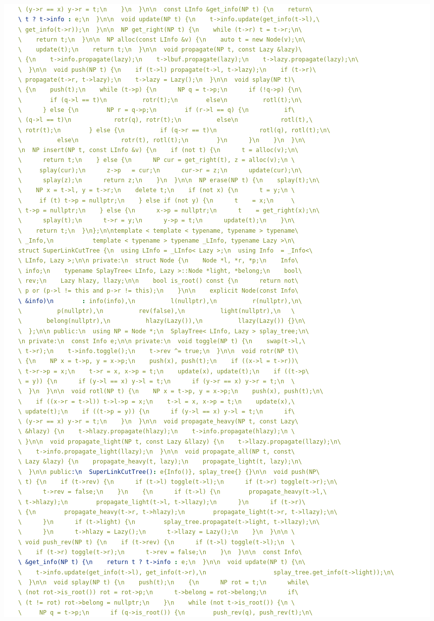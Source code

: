 ```yaml
    \ (y->r == x) y->r = t;\n    }\n  }\n\n  const LInfo &get_info(NP t) {\n    return\
    \ t ? t->info : e;\n  }\n\n  void update(NP t) {\n    t->info.update(get_info(t->l),\
    \ get_info(t->r));\n  }\n\n  NP get_right(NP t) {\n    while (t->r) t = t->r;\n\
    \    return t;\n  }\n\n  NP alloc(const LInfo &v) {\n    auto t = new Node(v);\n\
    \    update(t);\n    return t;\n  }\n\n  void propagate(NP t, const Lazy &lazy)\
    \ {\n    t->info.propagate(lazy);\n    t->lbuf.propagate(lazy);\n    t->lazy.propagate(lazy);\n\
    \  }\n\n  void push(NP t) {\n    if (t->l) propagate(t->l, t->lazy);\n    if (t->r)\
    \ propagate(t->r, t->lazy);\n    t->lazy = Lazy();\n  }\n\n  void splay(NP t)\
    \ {\n    push(t);\n    while (t->p) {\n      NP q = t->p;\n      if (!q->p) {\n\
    \        if (q->l == t)\n          rotr(t);\n        else\n          rotl(t);\n\
    \      } else {\n        NP r = q->p;\n        if (r->l == q) {\n          if\
    \ (q->l == t)\n            rotr(q), rotr(t);\n          else\n            rotl(t),\
    \ rotr(t);\n        } else {\n          if (q->r == t)\n            rotl(q), rotl(t);\n\
    \          else\n            rotr(t), rotl(t);\n        }\n      }\n    }\n  }\n\
    \n  NP insert(NP t, const LInfo &v) {\n    if (not t) {\n      t = alloc(v);\n\
    \      return t;\n    } else {\n      NP cur = get_right(t), z = alloc(v);\n \
    \     splay(cur);\n      z->p   = cur;\n      cur->r = z;\n      update(cur);\n\
    \      splay(z);\n      return z;\n    }\n  }\n\n  NP erase(NP t) {\n    splay(t);\n\
    \    NP x = t->l, y = t->r;\n    delete t;\n    if (not x) {\n      t = y;\n \
    \     if (t) t->p = nullptr;\n    } else if (not y) {\n      t    = x;\n     \
    \ t->p = nullptr;\n    } else {\n      x->p = nullptr;\n      t    = get_right(x);\n\
    \      splay(t);\n      t->r = y;\n      y->p = t;\n      update(t);\n    }\n\
    \    return t;\n  }\n};\n\ntemplate < template < typename, typename > typename\
    \ _Info,\n           template < typename > typename _LInfo, typename Lazy >\n\
    struct SuperLinkCutTree {\n  using LInfo = _LInfo< Lazy >;\n  using Info  = _Info<\
    \ LInfo, Lazy >;\n\n private:\n  struct Node {\n    Node *l, *r, *p;\n    Info\
    \ info;\n    typename SplayTree< LInfo, Lazy >::Node *light, *belong;\n    bool\
    \ rev;\n    Lazy hlazy, llazy;\n\n    bool is_root() const {\n      return not\
    \ p or (p->l != this and p->r != this);\n    }\n\n    explicit Node(const Info\
    \ &info)\n        : info(info),\n          l(nullptr),\n          r(nullptr),\n\
    \          p(nullptr),\n          rev(false),\n          light(nullptr),\n   \
    \       belong(nullptr),\n          hlazy(Lazy()),\n          llazy(Lazy()) {}\n\
    \  };\n\n public:\n  using NP = Node *;\n  SplayTree< LInfo, Lazy > splay_tree;\n\
    \n private:\n  const Info e;\n\n private:\n  void toggle(NP t) {\n    swap(t->l,\
    \ t->r);\n    t->info.toggle();\n    t->rev ^= true;\n  }\n\n  void rotr(NP t)\
    \ {\n    NP x = t->p, y = x->p;\n    push(x), push(t);\n    if ((x->l = t->r))\
    \ t->r->p = x;\n    t->r = x, x->p = t;\n    update(x), update(t);\n    if ((t->p\
    \ = y)) {\n      if (y->l == x) y->l = t;\n      if (y->r == x) y->r = t;\n  \
    \  }\n  }\n\n  void rotl(NP t) {\n    NP x = t->p, y = x->p;\n    push(x), push(t);\n\
    \    if ((x->r = t->l)) t->l->p = x;\n    t->l = x, x->p = t;\n    update(x),\
    \ update(t);\n    if ((t->p = y)) {\n      if (y->l == x) y->l = t;\n      if\
    \ (y->r == x) y->r = t;\n    }\n  }\n\n  void propagate_heavy(NP t, const Lazy\
    \ &hlazy) {\n    t->hlazy.propagate(hlazy);\n    t->info.propagate(hlazy);\n \
    \ }\n\n  void propagate_light(NP t, const Lazy &llazy) {\n    t->llazy.propagate(llazy);\n\
    \    t->info.propagate_light(llazy);\n  }\n\n  void propagate_all(NP t, const\
    \ Lazy &lazy) {\n    propagate_heavy(t, lazy);\n    propagate_light(t, lazy);\n\
    \  }\n\n public:\n  SuperLinkCutTree(): e{Info()}, splay_tree{} {}\n\n  void push(NP\
    \ t) {\n    if (t->rev) {\n      if (t->l) toggle(t->l);\n      if (t->r) toggle(t->r);\n\
    \      t->rev = false;\n    }\n    {\n      if (t->l) {\n        propagate_heavy(t->l,\
    \ t->hlazy);\n        propagate_light(t->l, t->llazy);\n      }\n      if (t->r)\
    \ {\n        propagate_heavy(t->r, t->hlazy);\n        propagate_light(t->r, t->llazy);\n\
    \      }\n      if (t->light) {\n        splay_tree.propagate(t->light, t->llazy);\n\
    \      }\n      t->hlazy = Lazy();\n      t->llazy = Lazy();\n    }\n  }\n\n \
    \ void push_rev(NP t) {\n    if (t->rev) {\n      if (t->l) toggle(t->l);\n  \
    \    if (t->r) toggle(t->r);\n      t->rev = false;\n    }\n  }\n\n  const Info\
    \ &get_info(NP t) {\n    return t ? t->info : e;\n  }\n\n  void update(NP t) {\n\
    \    t->info.update(get_info(t->l), get_info(t->r),\n                   splay_tree.get_info(t->light));\n\
    \  }\n\n  void splay(NP t) {\n    push(t);\n    {\n      NP rot = t;\n      while\
    \ (not rot->is_root()) rot = rot->p;\n      t->belong = rot->belong;\n      if\
    \ (t != rot) rot->belong = nullptr;\n    }\n    while (not t->is_root()) {\n \
    \     NP q = t->p;\n      if (q->is_root()) {\n        push_rev(q), push_rev(t);\n\
```